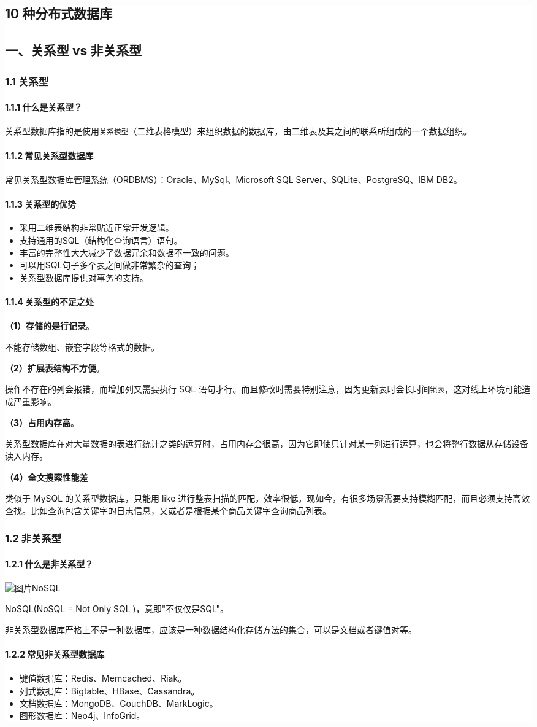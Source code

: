 ## 10 种分布式数据库

## 一、关系型 vs 非关系型

### 1.1 关系型

#### 1.1.1 什么是关系型？

关系型数据库指的是使用`关系模型`（二维表格模型）来组织数据的数据库，由二维表及其之间的联系所组成的一个数据组织。

#### 1.1.2 常见关系型数据库

常见关系型数据库管理系统（ORDBMS）：Oracle、MySql、Microsoft SQL Server、SQLite、PostgreSQ、IBM DB2。

#### 1.1.3 关系型的优势

- 采用二维表结构非常贴近正常开发逻辑。
- 支持通用的SQL（结构化查询语言）语句。
- 丰富的完整性大大减少了数据冗余和数据不一致的问题。
- 可以用SQL句子多个表之间做非常繁杂的查询；
- 关系型数据库提供对事务的支持。

#### 1.1.4 关系型的不足之处

**（1）存储的是行记录**。

不能存储数组、嵌套字段等格式的数据。

**（2）扩展表结构不方便**。

操作不存在的列会报错，而增加列又需要执行 SQL 语句才行。而且修改时需要特别注意，因为更新表时会长时间`锁表`，这对线上环境可能造成严重影响。

**（3）占用内存高**。

关系型数据库在对大量数据的表进行统计之类的运算时，占用内存会很高，因为它即使只针对某一列进行运算，也会将整行数据从存储设备读入内存。

**（4）全文搜索性能差**

类似于 MySQL 的关系型数据库，只能用 like 进行整表扫描的匹配，效率很低。现如今，有很多场景需要支持模糊匹配，而且必须支持高效查找。比如查询包含关键字的日志信息，又或者是根据某个商品关键字查询商品列表。

### 1.2 非关系型

#### 1.2.1 什么是非关系型？

![图片](https://mmbiz.qpic.cn/mmbiz_png/SfAHMuUxqJ2ajIv7uvicibDibC6QEKgppxGamCBHpTsZEmkehcfq1ZyFgX2YWa3eL2KhibEOYZHhRn9icHaAMBMw6NA/640?wx_fmt=png&tp=webp&wxfrom=5&wx_lazy=1&wx_co=1)NoSQL

NoSQL(NoSQL = Not Only SQL )，意即"不仅仅是SQL"。

非关系型数据库严格上不是一种数据库，应该是一种数据结构化存储方法的集合，可以是文档或者键值对等。

#### 1.2.2 常见非关系型数据库

- 键值数据库：Redis、Memcached、Riak。
- 列式数据库：Bigtable、HBase、Cassandra。
- 文档数据库：MongoDB、CouchDB、MarkLogic。
- 图形数据库：Neo4j、InfoGrid。
